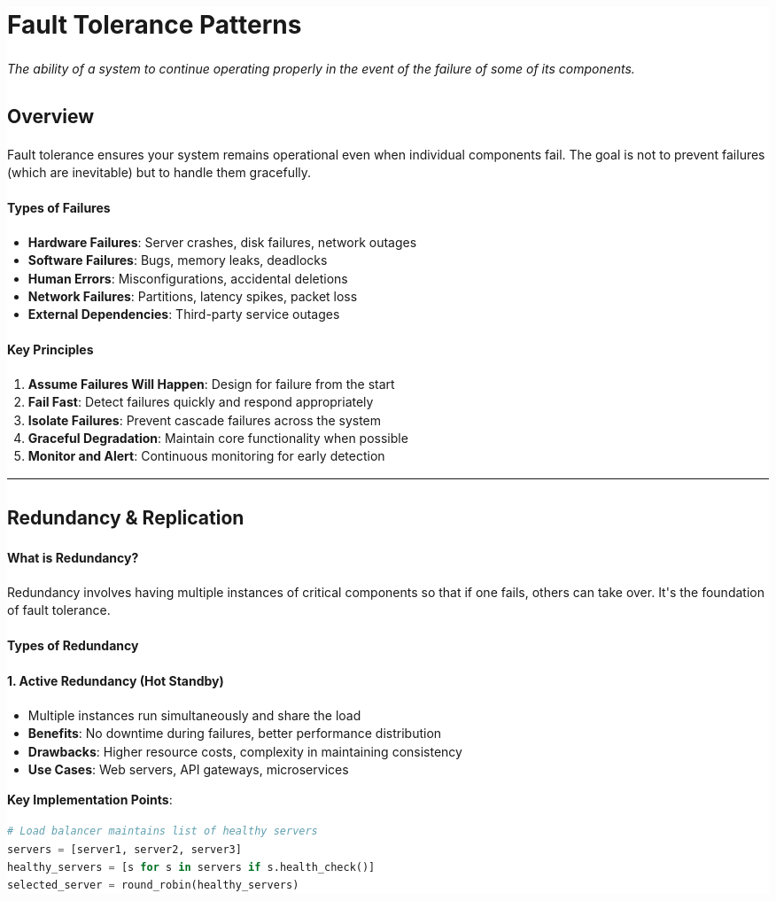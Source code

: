 # Fault Tolerance Patterns

*The ability of a system to continue operating properly in the event of the failure of some of its components.*

## Overview

Fault tolerance ensures your system remains operational even when individual components fail. The goal is not to prevent failures (which are inevitable) but to handle them gracefully.

#### Types of Failures

- **Hardware Failures**: Server crashes, disk failures, network outages
- **Software Failures**: Bugs, memory leaks, deadlocks
- **Human Errors**: Misconfigurations, accidental deletions
- **Network Failures**: Partitions, latency spikes, packet loss
- **External Dependencies**: Third-party service outages

#### Key Principles

1. **Assume Failures Will Happen**: Design for failure from the start
2. **Fail Fast**: Detect failures quickly and respond appropriately
3. **Isolate Failures**: Prevent cascade failures across the system
4. **Graceful Degradation**: Maintain core functionality when possible
5. **Monitor and Alert**: Continuous monitoring for early detection

------

## Redundancy & Replication

#### What is Redundancy?

Redundancy involves having multiple instances of critical components so that if one fails, others can take over. It's the foundation of fault tolerance.

#### Types of Redundancy

#### 1. Active Redundancy (Hot Standby)

- Multiple instances run simultaneously and share the load
- **Benefits**: No downtime during failures, better performance distribution
- **Drawbacks**: Higher resource costs, complexity in maintaining consistency
- **Use Cases**: Web servers, API gateways, microservices

**Key Implementation Points**:

```python
# Load balancer maintains list of healthy servers
servers = [server1, server2, server3]
healthy_servers = [s for s in servers if s.health_check()]
selected_server = round_robin(healthy_servers)
```
